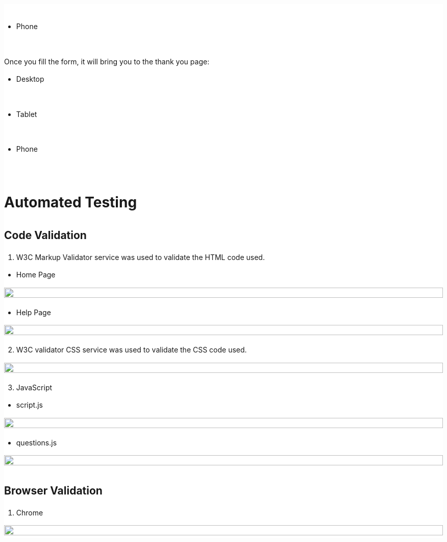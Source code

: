 ![]()

- Phone

![]()

Once you fill the form, it will bring you to the thank you page:

- Desktop 

![]()

- Tablet

![]()

- Phone

![]()

# Automated Testing

## Code Validation

1. W3C Markup Validator service was used to validate the HTML code used.

* Home Page
<img src="" width="100%" height="100%">

* Help Page

<img src="" width="100%" height="100%">

2. W3C validator CSS service was used to validate the CSS code used.

<img src="" width="100%" height="100%">

3. JavaScript

* script.js

<img src="" width="100%" height="100%">

* questions.js

<img src="" width="100%" height="100%">

## Browser Validation

1. Chrome

<img src="" width="100%" height="100%">

